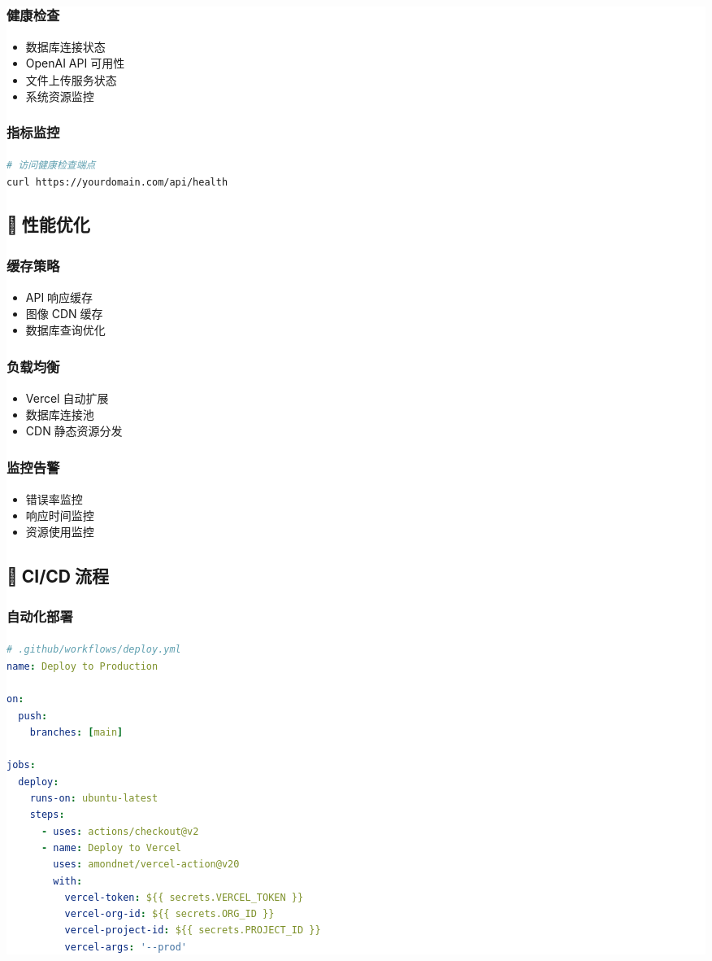 ### 健康检查
- 数据库连接状态
- OpenAI API 可用性
- 文件上传服务状态
- 系统资源监控

### 指标监控
```bash
# 访问健康检查端点
curl https://yourdomain.com/api/health
```

## 🚀 性能优化

### 缓存策略
- API 响应缓存
- 图像 CDN 缓存
- 数据库查询优化

### 负载均衡
- Vercel 自动扩展
- 数据库连接池
- CDN 静态资源分发

### 监控告警
- 错误率监控
- 响应时间监控
- 资源使用监控

## 🔄 CI/CD 流程

### 自动化部署
```yaml
# .github/workflows/deploy.yml
name: Deploy to Production

on:
  push:
    branches: [main]

jobs:
  deploy:
    runs-on: ubuntu-latest
    steps:
      - uses: actions/checkout@v2
      - name: Deploy to Vercel
        uses: amondnet/vercel-action@v20
        with:
          vercel-token: ${{ secrets.VERCEL_TOKEN }}
          vercel-org-id: ${{ secrets.ORG_ID }}
          vercel-project-id: ${{ secrets.PROJECT_ID }}
          vercel-args: '--prod'
```
